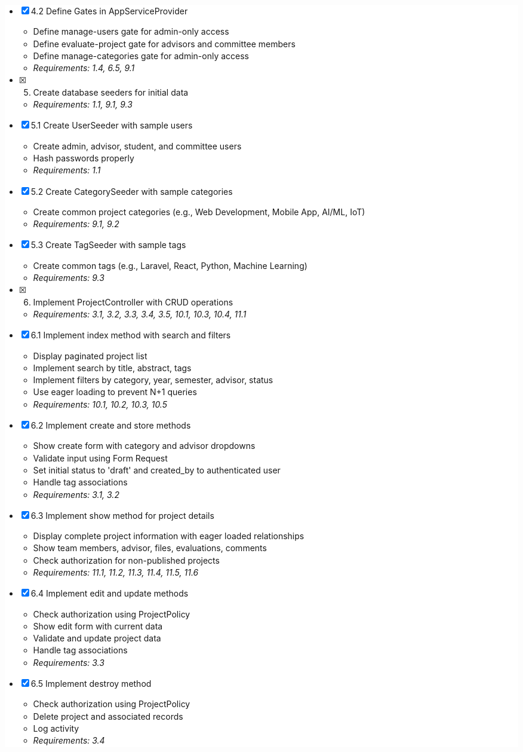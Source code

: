 - [x] 4.2 Define Gates in AppServiceProvider
  - Define manage-users gate for admin-only access
  - Define evaluate-project gate for advisors and committee members
  - Define manage-categories gate for admin-only access
  - _Requirements: 1.4, 6.5, 9.1_

- [x] 5. Create database seeders for initial data
  - _Requirements: 1.1, 9.1, 9.3_

- [x] 5.1 Create UserSeeder with sample users
  - Create admin, advisor, student, and committee users
  - Hash passwords properly
  - _Requirements: 1.1_

- [x] 5.2 Create CategorySeeder with sample categories
  - Create common project categories (e.g., Web Development, Mobile App, AI/ML, IoT)
  - _Requirements: 9.1, 9.2_

- [x] 5.3 Create TagSeeder with sample tags
  - Create common tags (e.g., Laravel, React, Python, Machine Learning)
  - _Requirements: 9.3_

- [x] 6. Implement ProjectController with CRUD operations
  - _Requirements: 3.1, 3.2, 3.3, 3.4, 3.5, 10.1, 10.3, 10.4, 11.1_

- [x] 6.1 Implement index method with search and filters
  - Display paginated project list
  - Implement search by title, abstract, tags
  - Implement filters by category, year, semester, advisor, status
  - Use eager loading to prevent N+1 queries
  - _Requirements: 10.1, 10.2, 10.3, 10.5_

- [x] 6.2 Implement create and store methods
  - Show create form with category and advisor dropdowns
  - Validate input using Form Request
  - Set initial status to 'draft' and created_by to authenticated user
  - Handle tag associations
  - _Requirements: 3.1, 3.2_

- [x] 6.3 Implement show method for project details
  - Display complete project information with eager loaded relationships
  - Show team members, advisor, files, evaluations, comments
  - Check authorization for non-published projects
  - _Requirements: 11.1, 11.2, 11.3, 11.4, 11.5, 11.6_

- [x] 6.4 Implement edit and update methods
  - Check authorization using ProjectPolicy
  - Show edit form with current data
  - Validate and update project data
  - Handle tag associations
  - _Requirements: 3.3_

- [x] 6.5 Implement destroy method
  - Check authorization using ProjectPolicy
  - Delete project and associated records
  - Log activity
  - _Requirements: 3.4_

